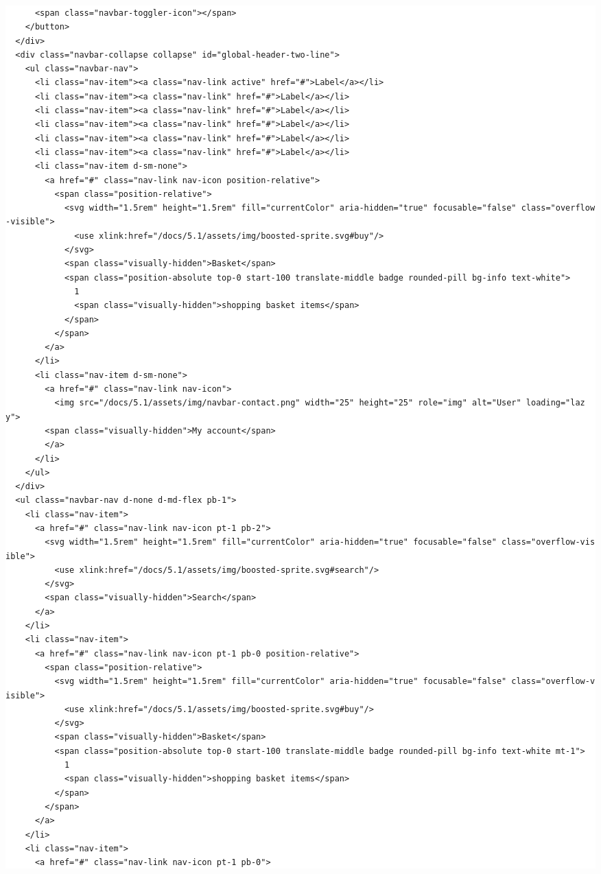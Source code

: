           <span class="navbar-toggler-icon"></span>
        </button>
      </div>
      <div class="navbar-collapse collapse" id="global-header-two-line">
        <ul class="navbar-nav">
          <li class="nav-item"><a class="nav-link active" href="#">Label</a></li>
          <li class="nav-item"><a class="nav-link" href="#">Label</a></li>
          <li class="nav-item"><a class="nav-link" href="#">Label</a></li>
          <li class="nav-item"><a class="nav-link" href="#">Label</a></li>
          <li class="nav-item"><a class="nav-link" href="#">Label</a></li>
          <li class="nav-item"><a class="nav-link" href="#">Label</a></li>
          <li class="nav-item d-sm-none">
            <a href="#" class="nav-link nav-icon position-relative">
              <span class="position-relative">
                <svg width="1.5rem" height="1.5rem" fill="currentColor" aria-hidden="true" focusable="false" class="overflow-visible">
                  <use xlink:href="/docs/5.1/assets/img/boosted-sprite.svg#buy"/>
                </svg>
                <span class="visually-hidden">Basket</span>
                <span class="position-absolute top-0 start-100 translate-middle badge rounded-pill bg-info text-white">
                  1
                  <span class="visually-hidden">shopping basket items</span>
                </span>
              </span>
            </a>
          </li>
          <li class="nav-item d-sm-none">
            <a href="#" class="nav-link nav-icon">
              <img src="/docs/5.1/assets/img/navbar-contact.png" width="25" height="25" role="img" alt="User" loading="lazy">
            <span class="visually-hidden">My account</span>
            </a>
          </li>
        </ul>
      </div>
      <ul class="navbar-nav d-none d-md-flex pb-1">
        <li class="nav-item">
          <a href="#" class="nav-link nav-icon pt-1 pb-2">
            <svg width="1.5rem" height="1.5rem" fill="currentColor" aria-hidden="true" focusable="false" class="overflow-visible">
              <use xlink:href="/docs/5.1/assets/img/boosted-sprite.svg#search"/>
            </svg>
            <span class="visually-hidden">Search</span>
          </a>
        </li>
        <li class="nav-item">
          <a href="#" class="nav-link nav-icon pt-1 pb-0 position-relative">
            <span class="position-relative">
              <svg width="1.5rem" height="1.5rem" fill="currentColor" aria-hidden="true" focusable="false" class="overflow-visible">
                <use xlink:href="/docs/5.1/assets/img/boosted-sprite.svg#buy"/>
              </svg>
              <span class="visually-hidden">Basket</span>
              <span class="position-absolute top-0 start-100 translate-middle badge rounded-pill bg-info text-white mt-1">
                1
                <span class="visually-hidden">shopping basket items</span>
              </span>
            </span>
          </a>
        </li>
        <li class="nav-item">
          <a href="#" class="nav-link nav-icon pt-1 pb-0">